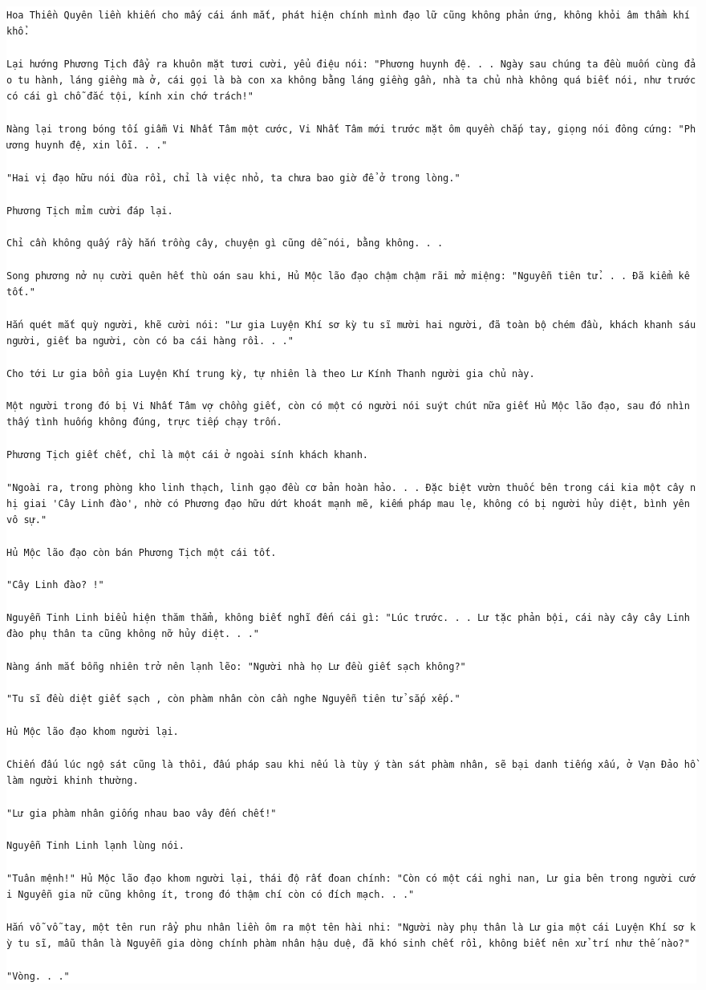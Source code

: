 	Hoa Thiền Quyên liền khiến cho mấy cái ánh mắt, phát hiện chính mình đạo lữ cũng không phản ứng, không khỏi âm thầm khí khổ.

	Lại hướng Phương Tịch đẩy ra khuôn mặt tươi cười, yểu điệu nói: "Phương huynh đệ. . . Ngày sau chúng ta đều muốn cùng đảo tu hành, láng giềng mà ở, cái gọi là bà con xa không bằng láng giềng gần, nhà ta chủ nhà không quá biết nói, như trước có cái gì chỗ đắc tội, kính xin chớ trách!"

	Nàng lại trong bóng tối giẫm Vi Nhất Tâm một cước, Vi Nhất Tâm mới trước mặt ôm quyền chắp tay, giọng nói đông cứng: "Phương huynh đệ, xin lỗi. . ."

	"Hai vị đạo hữu nói đùa rồi, chỉ là việc nhỏ, ta chưa bao giờ để ở trong lòng."

	Phương Tịch mỉm cười đáp lại.

	Chỉ cần không quấy rầy hắn trồng cây, chuyện gì cũng dễ nói, bằng không. . .

	Song phương nở nụ cười quên hết thù oán sau khi, Hủ Mộc lão đạo chậm chậm rãi mở miệng: "Nguyễn tiên tử. . . Đã kiểm kê tốt."

	Hắn quét mắt quỳ người, khẽ cười nói: "Lư gia Luyện Khí sơ kỳ tu sĩ mười hai người, đã toàn bộ chém đầu, khách khanh sáu người, giết ba người, còn có ba cái hàng rồi. . ."

	Cho tới Lư gia bổn gia Luyện Khí trung kỳ, tự nhiên là theo Lư Kính Thanh người gia chủ này.

	Một người trong đó bị Vi Nhất Tâm vợ chồng giết, còn có một có người nói suýt chút nữa giết Hủ Mộc lão đạo, sau đó nhìn thấy tình huống không đúng, trực tiếp chạy trốn.

	Phương Tịch giết chết, chỉ là một cái ở ngoài sính khách khanh.

	"Ngoài ra, trong phòng kho linh thạch, linh gạo đều cơ bản hoàn hảo. . . Đặc biệt vườn thuốc bên trong cái kia một cây nhị giai 'Cây Linh đào', nhờ có Phương đạo hữu dứt khoát mạnh mẽ, kiếm pháp mau lẹ, không có bị người hủy diệt, bình yên vô sự."

	Hủ Mộc lão đạo còn bán Phương Tịch một cái tốt.

	"Cây Linh đào? !"

	Nguyễn Tinh Linh biểu hiện thăm thẳm, không biết nghĩ đến cái gì: "Lúc trước. . . Lư tặc phản bội, cái này cây cây Linh đào phụ thân ta cũng không nỡ hủy diệt. . ."

	Nàng ánh mắt bỗng nhiên trở nên lạnh lẽo: "Người nhà họ Lư đều giết sạch không?"

	"Tu sĩ đều diệt giết sạch , còn phàm nhân còn cần nghe Nguyễn tiên tử sắp xếp."

	Hủ Mộc lão đạo khom người lại.

	Chiến đấu lúc ngộ sát cũng là thôi, đấu pháp sau khi nếu là tùy ý tàn sát phàm nhân, sẽ bại danh tiếng xấu, ở Vạn Đảo hồ làm người khinh thường.

	"Lư gia phàm nhân giống nhau bao vây đến chết!"

	Nguyễn Tinh Linh lạnh lùng nói.

	"Tuân mệnh!" Hủ Mộc lão đạo khom người lại, thái độ rất đoan chính: "Còn có một cái nghi nan, Lư gia bên trong người cưới Nguyễn gia nữ cũng không ít, trong đó thậm chí còn có đích mạch. . ."

	Hắn vỗ vỗ tay, một tên run rẩy phu nhân liền ôm ra một tên hài nhi: "Người này phụ thân là Lư gia một cái Luyện Khí sơ kỳ tu sĩ, mẫu thân là Nguyễn gia dòng chính phàm nhân hậu duệ, đã khó sinh chết rồi, không biết nên xử trí như thế nào?"

	"Vòng. . ."
